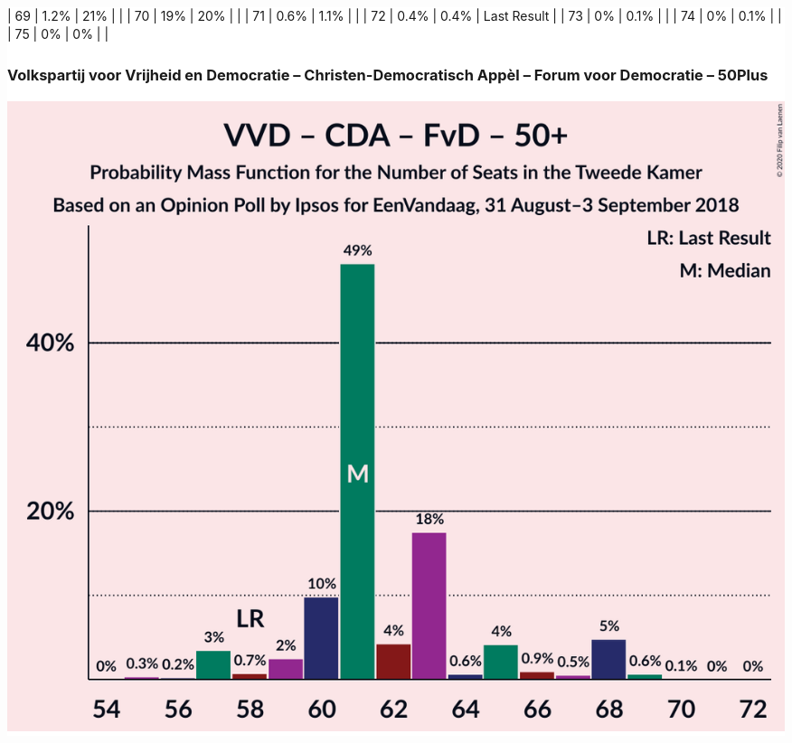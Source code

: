 | 69 | 1.2% | 21% |  |
| 70 | 19% | 20% |  |
| 71 | 0.6% | 1.1% |  |
| 72 | 0.4% | 0.4% | Last Result |
| 73 | 0% | 0.1% |  |
| 74 | 0% | 0.1% |  |
| 75 | 0% | 0% |  |

### Volkspartij voor Vrijheid en Democratie – Christen-Democratisch Appèl – Forum voor Democratie – 50Plus

![Graph with seats probability mass function not yet produced](2018-09-03-Ipsos-coalitions-seats-pmf-vvd–cda–fvd–50.png "Seats Probability Mass Function")
